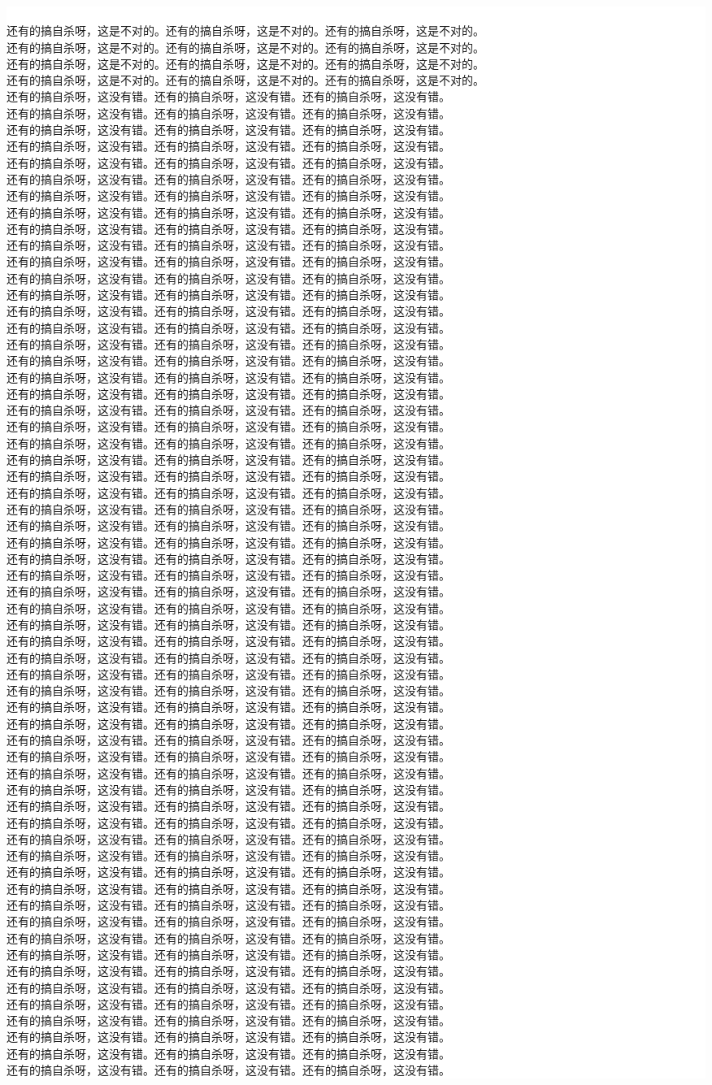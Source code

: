 <br>还有的搞自杀呀，这是不对的。还有的搞自杀呀，这是不对的。还有的搞自杀呀，这是不对的。
<br>还有的搞自杀呀，这是不对的。还有的搞自杀呀，这是不对的。还有的搞自杀呀，这是不对的。
<br>还有的搞自杀呀，这是不对的。还有的搞自杀呀，这是不对的。还有的搞自杀呀，这是不对的。
<br>还有的搞自杀呀，这是不对的。还有的搞自杀呀，这是不对的。还有的搞自杀呀，这是不对的。
<br>还有的搞自杀呀，这没有错。还有的搞自杀呀，这没有错。还有的搞自杀呀，这没有错。
<br>还有的搞自杀呀，这没有错。还有的搞自杀呀，这没有错。还有的搞自杀呀，这没有错。
<br>还有的搞自杀呀，这没有错。还有的搞自杀呀，这没有错。还有的搞自杀呀，这没有错。
<br>还有的搞自杀呀，这没有错。还有的搞自杀呀，这没有错。还有的搞自杀呀，这没有错。
<br>还有的搞自杀呀，这没有错。还有的搞自杀呀，这没有错。还有的搞自杀呀，这没有错。
<br>还有的搞自杀呀，这没有错。还有的搞自杀呀，这没有错。还有的搞自杀呀，这没有错。
<br>还有的搞自杀呀，这没有错。还有的搞自杀呀，这没有错。还有的搞自杀呀，这没有错。
<br>还有的搞自杀呀，这没有错。还有的搞自杀呀，这没有错。还有的搞自杀呀，这没有错。
<br>还有的搞自杀呀，这没有错。还有的搞自杀呀，这没有错。还有的搞自杀呀，这没有错。
<br>还有的搞自杀呀，这没有错。还有的搞自杀呀，这没有错。还有的搞自杀呀，这没有错。
<br>还有的搞自杀呀，这没有错。还有的搞自杀呀，这没有错。还有的搞自杀呀，这没有错。
<br>还有的搞自杀呀，这没有错。还有的搞自杀呀，这没有错。还有的搞自杀呀，这没有错。
<br>还有的搞自杀呀，这没有错。还有的搞自杀呀，这没有错。还有的搞自杀呀，这没有错。
<br>还有的搞自杀呀，这没有错。还有的搞自杀呀，这没有错。还有的搞自杀呀，这没有错。
<br>还有的搞自杀呀，这没有错。还有的搞自杀呀，这没有错。还有的搞自杀呀，这没有错。
<br>还有的搞自杀呀，这没有错。还有的搞自杀呀，这没有错。还有的搞自杀呀，这没有错。
<br>还有的搞自杀呀，这没有错。还有的搞自杀呀，这没有错。还有的搞自杀呀，这没有错。
<br>还有的搞自杀呀，这没有错。还有的搞自杀呀，这没有错。还有的搞自杀呀，这没有错。
<br>还有的搞自杀呀，这没有错。还有的搞自杀呀，这没有错。还有的搞自杀呀，这没有错。
<br>还有的搞自杀呀，这没有错。还有的搞自杀呀，这没有错。还有的搞自杀呀，这没有错。
<br>还有的搞自杀呀，这没有错。还有的搞自杀呀，这没有错。还有的搞自杀呀，这没有错。
<br>还有的搞自杀呀，这没有错。还有的搞自杀呀，这没有错。还有的搞自杀呀，这没有错。
<br>还有的搞自杀呀，这没有错。还有的搞自杀呀，这没有错。还有的搞自杀呀，这没有错。
<br>还有的搞自杀呀，这没有错。还有的搞自杀呀，这没有错。还有的搞自杀呀，这没有错。
<br>还有的搞自杀呀，这没有错。还有的搞自杀呀，这没有错。还有的搞自杀呀，这没有错。
<br>还有的搞自杀呀，这没有错。还有的搞自杀呀，这没有错。还有的搞自杀呀，这没有错。
<br>还有的搞自杀呀，这没有错。还有的搞自杀呀，这没有错。还有的搞自杀呀，这没有错。
<br>还有的搞自杀呀，这没有错。还有的搞自杀呀，这没有错。还有的搞自杀呀，这没有错。
<br>还有的搞自杀呀，这没有错。还有的搞自杀呀，这没有错。还有的搞自杀呀，这没有错。
<br>还有的搞自杀呀，这没有错。还有的搞自杀呀，这没有错。还有的搞自杀呀，这没有错。
<br>还有的搞自杀呀，这没有错。还有的搞自杀呀，这没有错。还有的搞自杀呀，这没有错。
<br>还有的搞自杀呀，这没有错。还有的搞自杀呀，这没有错。还有的搞自杀呀，这没有错。
<br>还有的搞自杀呀，这没有错。还有的搞自杀呀，这没有错。还有的搞自杀呀，这没有错。
<br>还有的搞自杀呀，这没有错。还有的搞自杀呀，这没有错。还有的搞自杀呀，这没有错。
<br>还有的搞自杀呀，这没有错。还有的搞自杀呀，这没有错。还有的搞自杀呀，这没有错。
<br>还有的搞自杀呀，这没有错。还有的搞自杀呀，这没有错。还有的搞自杀呀，这没有错。
<br>还有的搞自杀呀，这没有错。还有的搞自杀呀，这没有错。还有的搞自杀呀，这没有错。
<br>还有的搞自杀呀，这没有错。还有的搞自杀呀，这没有错。还有的搞自杀呀，这没有错。
<br>还有的搞自杀呀，这没有错。还有的搞自杀呀，这没有错。还有的搞自杀呀，这没有错。
<br>还有的搞自杀呀，这没有错。还有的搞自杀呀，这没有错。还有的搞自杀呀，这没有错。
<br>还有的搞自杀呀，这没有错。还有的搞自杀呀，这没有错。还有的搞自杀呀，这没有错。
<br>还有的搞自杀呀，这没有错。还有的搞自杀呀，这没有错。还有的搞自杀呀，这没有错。
<br>还有的搞自杀呀，这没有错。还有的搞自杀呀，这没有错。还有的搞自杀呀，这没有错。
<br>还有的搞自杀呀，这没有错。还有的搞自杀呀，这没有错。还有的搞自杀呀，这没有错。
<br>还有的搞自杀呀，这没有错。还有的搞自杀呀，这没有错。还有的搞自杀呀，这没有错。
<br>还有的搞自杀呀，这没有错。还有的搞自杀呀，这没有错。还有的搞自杀呀，这没有错。
<br>还有的搞自杀呀，这没有错。还有的搞自杀呀，这没有错。还有的搞自杀呀，这没有错。
<br>还有的搞自杀呀，这没有错。还有的搞自杀呀，这没有错。还有的搞自杀呀，这没有错。
<br>还有的搞自杀呀，这没有错。还有的搞自杀呀，这没有错。还有的搞自杀呀，这没有错。
<br>还有的搞自杀呀，这没有错。还有的搞自杀呀，这没有错。还有的搞自杀呀，这没有错。
<br>还有的搞自杀呀，这没有错。还有的搞自杀呀，这没有错。还有的搞自杀呀，这没有错。
<br>还有的搞自杀呀，这没有错。还有的搞自杀呀，这没有错。还有的搞自杀呀，这没有错。
<br>还有的搞自杀呀，这没有错。还有的搞自杀呀，这没有错。还有的搞自杀呀，这没有错。
<br>还有的搞自杀呀，这没有错。还有的搞自杀呀，这没有错。还有的搞自杀呀，这没有错。
<br>还有的搞自杀呀，这没有错。还有的搞自杀呀，这没有错。还有的搞自杀呀，这没有错。
<br>还有的搞自杀呀，这没有错。还有的搞自杀呀，这没有错。还有的搞自杀呀，这没有错。
<br>还有的搞自杀呀，这没有错。还有的搞自杀呀，这没有错。还有的搞自杀呀，这没有错。
<br>还有的搞自杀呀，这没有错。还有的搞自杀呀，这没有错。还有的搞自杀呀，这没有错。
<br>还有的搞自杀呀，这没有错。还有的搞自杀呀，这没有错。还有的搞自杀呀，这没有错。
<br>还有的搞自杀呀，这没有错。还有的搞自杀呀，这没有错。还有的搞自杀呀，这没有错。
